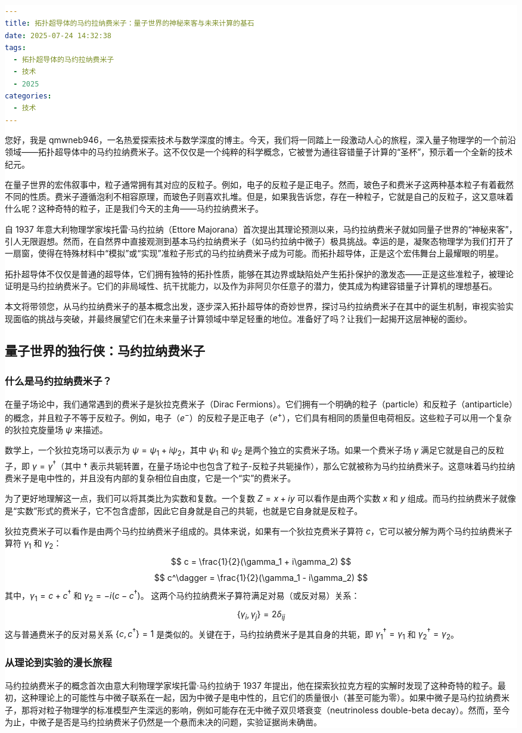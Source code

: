 ```yaml
---
title: 拓扑超导体的马约拉纳费米子：量子世界的神秘来客与未来计算的基石
date: 2025-07-24 14:32:38
tags:
  - 拓扑超导体的马约拉纳费米子
  - 技术
  - 2025
categories:
  - 技术
---
```


您好，我是 qmwneb946，一名热爱探索技术与数学深度的博主。今天，我们将一同踏上一段激动人心的旅程，深入量子物理学的一个前沿领域——拓扑超导体中的马约拉纳费米子。这不仅仅是一个纯粹的科学概念，它被誉为通往容错量子计算的“圣杯”，预示着一个全新的技术纪元。

在量子世界的宏伟叙事中，粒子通常拥有其对应的反粒子。例如，电子的反粒子是正电子。然而，玻色子和费米子这两种基本粒子有着截然不同的性质。费米子遵循泡利不相容原理，而玻色子则喜欢扎堆。但是，如果我告诉您，存在一种粒子，它就是自己的反粒子，这又意味着什么呢？这种奇特的粒子，正是我们今天的主角——马约拉纳费米子。

自 1937 年意大利物理学家埃托雷·马约拉纳（Ettore Majorana）首次提出其理论预测以来，马约拉纳费米子就如同量子世界的“神秘来客”，引人无限遐想。然而，在自然界中直接观测到基本马约拉纳费米子（如马约拉纳中微子）极具挑战。幸运的是，凝聚态物理学为我们打开了一扇窗，使得在特殊材料中“模拟”或“实现”准粒子形式的马约拉纳费米子成为可能。而拓扑超导体，正是这个宏伟舞台上最耀眼的明星。

拓扑超导体不仅仅是普通的超导体，它们拥有独特的拓扑性质，能够在其边界或缺陷处产生拓扑保护的激发态——正是这些准粒子，被理论证明是马约拉纳费米子。它们的非局域性、抗干扰能力，以及作为非阿贝尔任意子的潜力，使其成为构建容错量子计算机的理想基石。

本文将带领您，从马约拉纳费米子的基本概念出发，逐步深入拓扑超导体的奇妙世界，探讨马约拉纳费米子在其中的诞生机制，审视实验实现面临的挑战与突破，并最终展望它们在未来量子计算领域中举足轻重的地位。准备好了吗？让我们一起揭开这层神秘的面纱。

## 量子世界的独行侠：马约拉纳费米子

### 什么是马约拉纳费米子？

在量子场论中，我们通常遇到的费米子是狄拉克费米子（Dirac Fermions）。它们拥有一个明确的粒子（particle）和反粒子（antiparticle）的概念，并且粒子不等于反粒子。例如，电子（$e^-$）的反粒子是正电子（$e^+$），它们具有相同的质量但电荷相反。这些粒子可以用一个复杂的狄拉克旋量场 $\psi$ 来描述。

数学上，一个狄拉克场可以表示为 $\psi = \psi_1 + i\psi_2$，其中 $\psi_1$ 和 $\psi_2$ 是两个独立的实费米子场。如果一个费米子场 $\gamma$ 满足它就是自己的反粒子，即 $\gamma = \gamma^\dagger$（其中 $\dagger$ 表示共轭转置，在量子场论中也包含了粒子-反粒子共轭操作），那么它就被称为马约拉纳费米子。这意味着马约拉纳费米子是电中性的，并且没有内部的复杂相位自由度，它是一个“实”的费米子。

为了更好地理解这一点，我们可以将其类比为实数和复数。一个复数 $Z = x + iy$ 可以看作是由两个实数 $x$ 和 $y$ 组成。而马约拉纳费米子就像是“实数”形式的费米子，它不包含虚部，因此它自身就是自己的共轭，也就是它自身就是反粒子。

狄拉克费米子可以看作是由两个马约拉纳费米子组成的。具体来说，如果有一个狄拉克费米子算符 $c$，它可以被分解为两个马约拉纳费米子算符 $\gamma_1$ 和 $\gamma_2$：
$$ c = \frac{1}{2}(\gamma_1 + i\gamma_2) $$
$$ c^\dagger = \frac{1}{2}(\gamma_1 - i\gamma_2) $$
其中，$\gamma_1 = c + c^\dagger$ 和 $\gamma_2 = -i(c - c^\dagger)$。
这两个马约拉纳费米子算符满足对易（或反对易）关系：
$$ \{\gamma_i, \gamma_j\} = 2\delta_{ij} $$
这与普通费米子的反对易关系 $\{c, c^\dagger\} = 1$ 是类似的。关键在于，马约拉纳费米子是其自身的共轭，即 $\gamma_1^\dagger = \gamma_1$ 和 $\gamma_2^\dagger = \gamma_2$。

### 从理论到实验的漫长旅程

马约拉纳费米子的概念首次由意大利物理学家埃托雷·马约拉纳于 1937 年提出，他在探索狄拉克方程的实解时发现了这种奇特的粒子。最初，这种理论上的可能性与中微子联系在一起，因为中微子是电中性的，且它们的质量很小（甚至可能为零）。如果中微子是马约拉纳费米子，那将对粒子物理学的标准模型产生深远的影响，例如可能存在无中微子双贝塔衰变（neutrinoless double-beta decay）。然而，至今为止，中微子是否是马约拉纳费米子仍然是一个悬而未决的问题，实验证据尚未确凿。
